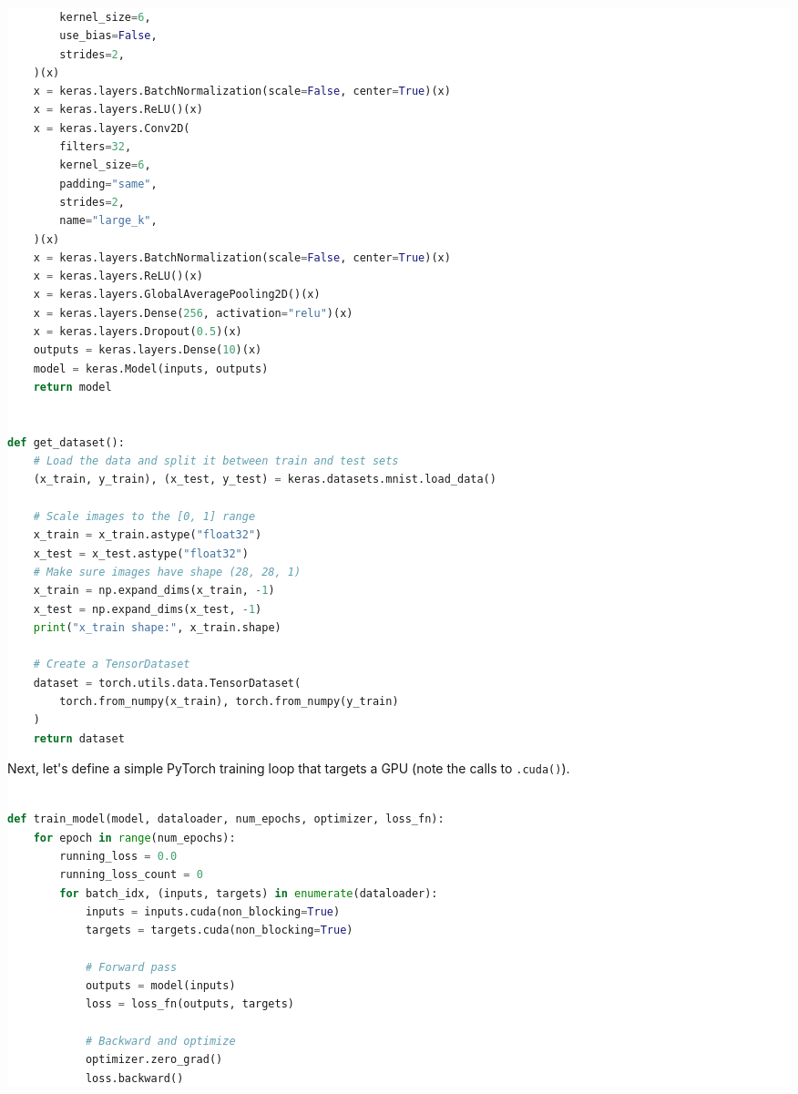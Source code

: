 ```python
        kernel_size=6,
        use_bias=False,
        strides=2,
    )(x)
    x = keras.layers.BatchNormalization(scale=False, center=True)(x)
    x = keras.layers.ReLU()(x)
    x = keras.layers.Conv2D(
        filters=32,
        kernel_size=6,
        padding="same",
        strides=2,
        name="large_k",
    )(x)
    x = keras.layers.BatchNormalization(scale=False, center=True)(x)
    x = keras.layers.ReLU()(x)
    x = keras.layers.GlobalAveragePooling2D()(x)
    x = keras.layers.Dense(256, activation="relu")(x)
    x = keras.layers.Dropout(0.5)(x)
    outputs = keras.layers.Dense(10)(x)
    model = keras.Model(inputs, outputs)
    return model


def get_dataset():
    # Load the data and split it between train and test sets
    (x_train, y_train), (x_test, y_test) = keras.datasets.mnist.load_data()

    # Scale images to the [0, 1] range
    x_train = x_train.astype("float32")
    x_test = x_test.astype("float32")
    # Make sure images have shape (28, 28, 1)
    x_train = np.expand_dims(x_train, -1)
    x_test = np.expand_dims(x_test, -1)
    print("x_train shape:", x_train.shape)

    # Create a TensorDataset
    dataset = torch.utils.data.TensorDataset(
        torch.from_numpy(x_train), torch.from_numpy(y_train)
    )
    return dataset

```

Next, let's define a simple PyTorch training loop that targets
a GPU (note the calls to `.cuda()`).


```python

def train_model(model, dataloader, num_epochs, optimizer, loss_fn):
    for epoch in range(num_epochs):
        running_loss = 0.0
        running_loss_count = 0
        for batch_idx, (inputs, targets) in enumerate(dataloader):
            inputs = inputs.cuda(non_blocking=True)
            targets = targets.cuda(non_blocking=True)

            # Forward pass
            outputs = model(inputs)
            loss = loss_fn(outputs, targets)

            # Backward and optimize
            optimizer.zero_grad()
            loss.backward()
```
